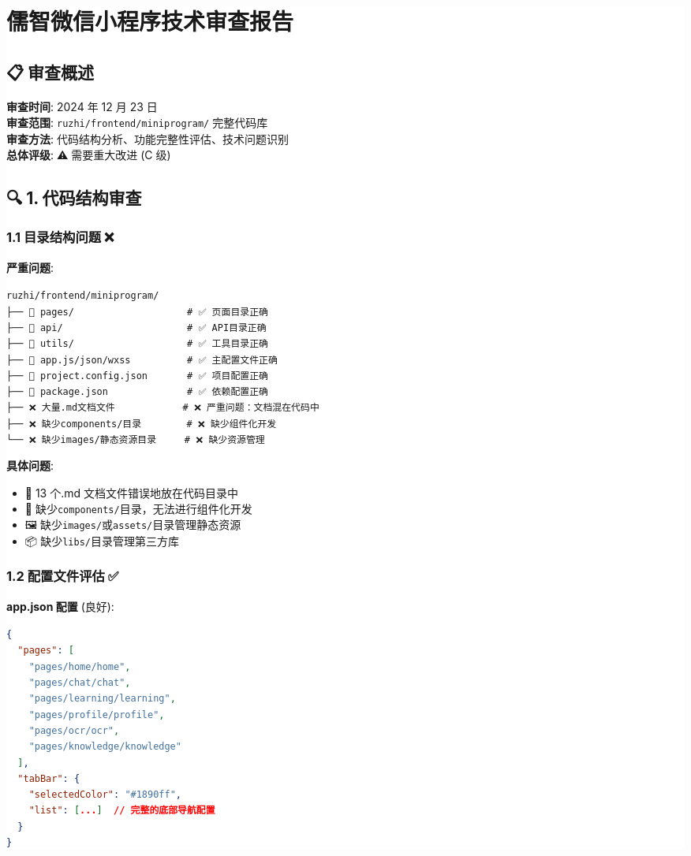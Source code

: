 # 儒智微信小程序技术审查报告

## 📋 审查概述

**审查时间**: 2024 年 12 月 23 日  
**审查范围**: `ruzhi/frontend/miniprogram/` 完整代码库  
**审查方法**: 代码结构分析、功能完整性评估、技术问题识别  
**总体评级**: ⚠️ 需要重大改进 (C 级)

## 🔍 1. 代码结构审查

### 1.1 目录结构问题 ❌

**严重问题**:

```
ruzhi/frontend/miniprogram/
├── 📁 pages/                    # ✅ 页面目录正确
├── 📁 api/                      # ✅ API目录正确
├── 📁 utils/                    # ✅ 工具目录正确
├── 📄 app.js/json/wxss          # ✅ 主配置文件正确
├── 📄 project.config.json       # ✅ 项目配置正确
├── 📄 package.json              # ✅ 依赖配置正确
├── ❌ 大量.md文档文件            # ❌ 严重问题：文档混在代码中
├── ❌ 缺少components/目录        # ❌ 缺少组件化开发
└── ❌ 缺少images/静态资源目录     # ❌ 缺少资源管理
```

**具体问题**:

- 📄 13 个.md 文档文件错误地放在代码目录中
- 🧩 缺少`components/`目录，无法进行组件化开发
- 🖼️ 缺少`images/`或`assets/`目录管理静态资源
- 📦 缺少`libs/`目录管理第三方库

### 1.2 配置文件评估 ✅

**app.json 配置** (良好):

```json
{
  "pages": [
    "pages/home/home",
    "pages/chat/chat",
    "pages/learning/learning",
    "pages/profile/profile",
    "pages/ocr/ocr",
    "pages/knowledge/knowledge"
  ],
  "tabBar": {
    "selectedColor": "#1890ff",
    "list": [...]  // 完整的底部导航配置
  }
}
```
